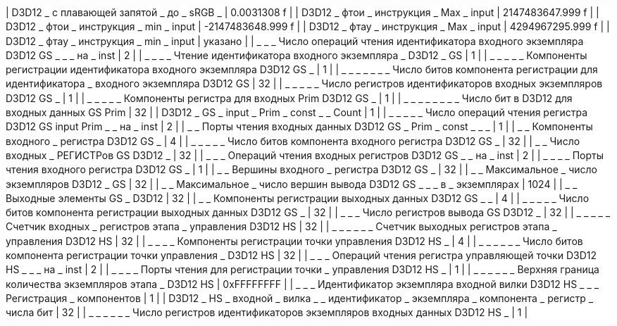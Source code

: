 | D3D12 \_ с плавающей запятой \_ до \_ sRGB \_                                                | 0.0031308 f       |
| D3D12 \_ фтои \_ инструкция \_ Max \_ input                                             | 2147483647.999 f  |
| D3D12 \_ фтои \_ инструкция \_ min \_ input                                             | -2147483648.999 f |
| D3D12 \_ фтау \_ инструкция \_ Max \_ input                                             | 4294967295.999 f  |
| D3D12 \_ фтау \_ инструкция \_ min \_ input                                             | указано             |
| \_ \_ \_ Число операций чтения идентификатора входного экземпляра D3D12 GS \_ \_ \_ на \_ inst                                 | 2                |
| \_ \_ \_ \_ Чтение идентификатора входного экземпляра \_ D3D12 \_ GS                                      | 1                |
| \_ \_ \_ \_ \_ Компоненты регистрации идентификатора входного экземпляра D3D12 GS \_                             | 1                |
| \_ \_ \_ \_ \_ \_ \_ Число битов компонента регистрации для идентификатора \_ входного экземпляра D3D12 GS                  | 32               |
| \_ \_ \_ \_ \_ Число регистров идентификаторов входных экземпляров D3D12 GS \_                                  | 1                |
| \_ \_ \_ \_ \_ Компоненты регистра для входных Prim D3D12 GS \_                              | 1                |
| \_ \_ \_ \_ \_ \_ \_ \_ Число бит в D3D12 для входных данных GS Prim                   | 32               |
| D3D12 \_ GS \_ input \_ Prim \_ const \_ \_ Count                                   | 1                |
| \_ \_ \_ \_ \_ Число операций чтения регистра D3D12 GS input Prim \_ \_ на \_ inst                        | 2                |
| \_ \_ Порты чтения входных данных D3D12 GS \_ Prim \_ const \_ \_ \_                             | 1                |
| \_ \_ Компоненты входного \_ регистра D3D12 GS \_                                           | 4                |
| \_ \_ \_ \_ \_ Число битов компонента входного регистра D3D12 GS \_                                | 32               |
| \_ \_ Число входных \_ РЕГИСТРов GS D3D12 \_                                                | 32               |
| \_ \_ \_ Операций чтения входных регистров D3D12 GS \_ \_ на \_ inst                                     | 2                |
| \_ \_ \_ \_ Порты чтения входного регистра D3D12 GS \_                                          | 1                |
| \_ \_ Вершины входного \_ регистра D3D12 GS \_                                             | 32               |
| \_ \_ Максимальное \_ число экземпляров D3D12 \_ GS                                                  | 32               |
| \_ \_ Максимальное \_ число вершин вывода D3D12 GS \_ \_ \_ в \_ экземплярах                         | 1024             |
| \_ \_ Выходные элементы GS \_ D3D12                                                      | 32               |
| \_ \_ Компоненты регистрации выходных данных D3D12 GS \_ \_                                          | 4                |
| \_ \_ \_ \_ \_ Число битов компонента регистрации выходных данных D3D12 GS \_                               | 32               |
| \_ \_ \_ Число регистров вывода GS D3D12 \_                                               | 32               |
| \_ \_ \_ \_ \_ Счетчик входных \_ регистров этапа \_ управления D3D12 HS                         | 32               |
| \_ \_ \_ \_ \_ \_ Счетчик выходных регистров этапа \_ управления D3D12 HS                        | 32               |
| \_ \_ \_ \_ Компоненты регистрации точки управления D3D12 HS \_                                  | 4                |
| \_ \_ \_ \_ \_ \_ Число битов компонента регистрации точки управления \_ D3D12 HS                       | 32               |
| \_ \_ \_ Операций чтения регистра управляющей точки D3D12 HS \_ \_ \_ на \_ inst                            | 2                |
| \_ \_ \_ \_ Порты чтения для регистрации точки \_ управления D3D12 HS \_                                 | 1                |
| \_ \_ \_ \_ \_ \_ Верхняя граница количества экземпляров этапа \_ D3D12 HS                            | 0xFFFFFFFF       |
| \_ \_ \_ Идентификатор экземпляра входной вилки D3D12 HS \_ \_ \_ Регистрация \_ компонентов                       | 1                |
| D3D12 \_ HS \_ входной \_ вилка \_ \_ идентификатор \_ экземпляра \_ компонента \_ регистр \_ числа бит            | 32               |
| \_ \_ \_ \_ \_ \_ Число регистров идентификаторов экземпляров входных данных D3D12 HS \_                            | 1                |